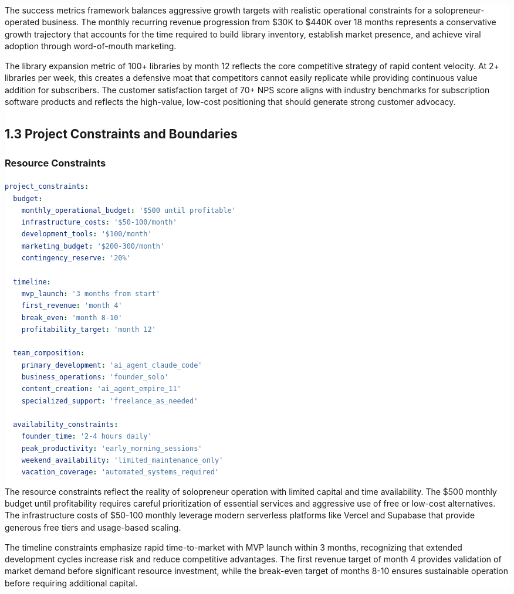 The success metrics framework balances aggressive growth targets with realistic operational constraints for a solopreneur-operated business. The monthly recurring revenue progression from $30K to $440K over 18 months represents a conservative growth trajectory that accounts for the time required to build library inventory, establish market presence, and achieve viral adoption through word-of-mouth marketing.

The library expansion metric of 100+ libraries by month 12 reflects the core competitive strategy of rapid content velocity. At 2+ libraries per week, this creates a defensive moat that competitors cannot easily replicate while providing continuous value addition for subscribers. The customer satisfaction target of 70+ NPS score aligns with industry benchmarks for subscription software products and reflects the high-value, low-cost positioning that should generate strong customer advocacy.

## 1.3 Project Constraints and Boundaries

### Resource Constraints

```yaml
project_constraints:
  budget:
    monthly_operational_budget: '$500 until profitable'
    infrastructure_costs: '$50-100/month'
    development_tools: '$100/month'
    marketing_budget: '$200-300/month'
    contingency_reserve: '20%'

  timeline:
    mvp_launch: '3 months from start'
    first_revenue: 'month 4'
    break_even: 'month 8-10'
    profitability_target: 'month 12'

  team_composition:
    primary_development: 'ai_agent_claude_code'
    business_operations: 'founder_solo'
    content_creation: 'ai_agent_empire_11'
    specialized_support: 'freelance_as_needed'

  availability_constraints:
    founder_time: '2-4 hours daily'
    peak_productivity: 'early_morning_sessions'
    weekend_availability: 'limited_maintenance_only'
    vacation_coverage: 'automated_systems_required'
```

The resource constraints reflect the reality of solopreneur operation with limited capital and time availability. The $500 monthly budget until profitability requires careful prioritization of essential services and aggressive use of free or low-cost alternatives. The infrastructure costs of $50-100 monthly leverage modern serverless platforms like Vercel and Supabase that provide generous free tiers and usage-based scaling.

The timeline constraints emphasize rapid time-to-market with MVP launch within 3 months, recognizing that extended development cycles increase risk and reduce competitive advantages. The first revenue target of month 4 provides validation of market demand before significant resource investment, while the break-even target of months 8-10 ensures sustainable operation before requiring additional capital.
